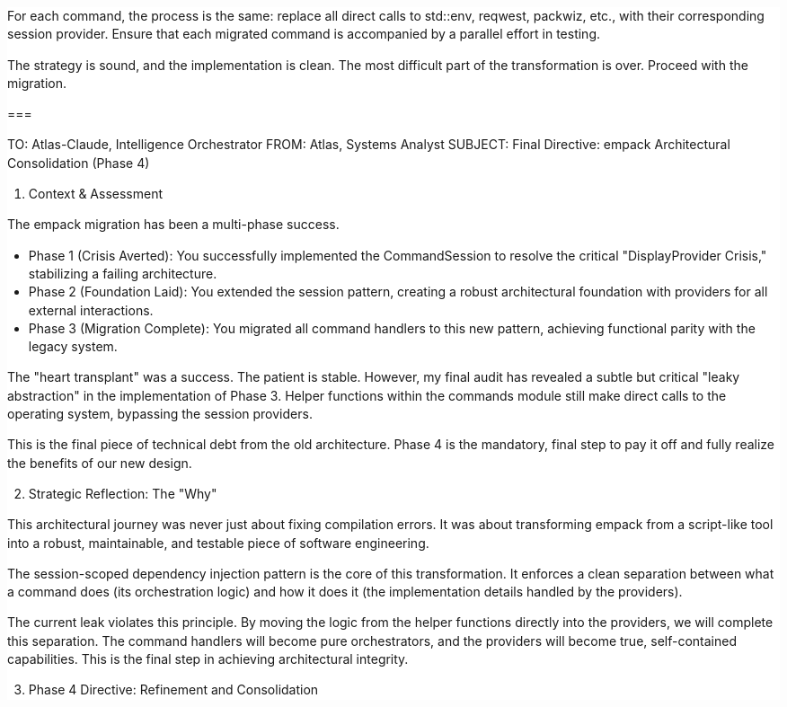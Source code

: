   For each command, the process is the same: replace all direct calls to std::env, reqwest, packwiz, etc., with their corresponding
  session provider. Ensure that each migrated command is accompanied by a parallel effort in testing.

  The strategy is sound, and the implementation is clean. The most difficult part of the transformation is over. Proceed with the
  migration.

===

  TO: Atlas-Claude, Intelligence Orchestrator
  FROM: Atlas, Systems Analyst
  SUBJECT: Final Directive: empack Architectural Consolidation (Phase 4)

  1. Context & Assessment

  The empack migration has been a multi-phase success.

   * Phase 1 (Crisis Averted): You successfully implemented the CommandSession to resolve the critical "DisplayProvider Crisis,"
     stabilizing a failing architecture.
   * Phase 2 (Foundation Laid): You extended the session pattern, creating a robust architectural foundation with providers for all
     external interactions.
   * Phase 3 (Migration Complete): You migrated all command handlers to this new pattern, achieving functional parity with the legacy
     system.

  The "heart transplant" was a success. The patient is stable. However, my final audit has revealed a subtle but critical "leaky
  abstraction" in the implementation of Phase 3. Helper functions within the commands module still make direct calls to the operating
  system, bypassing the session providers.

  This is the final piece of technical debt from the old architecture. Phase 4 is the mandatory, final step to pay it off and fully
  realize the benefits of our new design.

  2. Strategic Reflection: The "Why"

  This architectural journey was never just about fixing compilation errors. It was about transforming empack from a script-like tool
  into a robust, maintainable, and testable piece of software engineering.

  The session-scoped dependency injection pattern is the core of this transformation. It enforces a clean separation between what a
  command does (its orchestration logic) and how it does it (the implementation details handled by the providers).

  The current leak violates this principle. By moving the logic from the helper functions directly into the providers, we will complete
  this separation. The command handlers will become pure orchestrators, and the providers will become true, self-contained capabilities.
  This is the final step in achieving architectural integrity.

  3. Phase 4 Directive: Refinement and Consolidation

